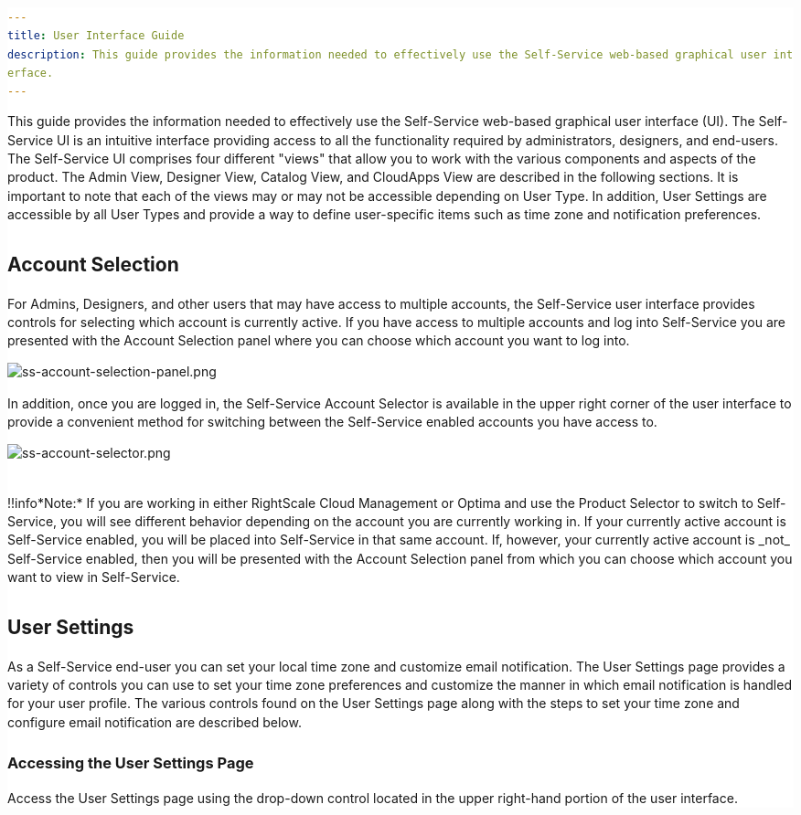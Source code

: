 ```yaml
---
title: User Interface Guide
description: This guide provides the information needed to effectively use the Self-Service web-based graphical user interface.
---
```


This guide provides the information needed to effectively use the Self-Service web-based graphical user interface (UI). The Self-Service UI is an intuitive interface providing access to all the functionality required by administrators, designers, and end-users. The Self-Service UI comprises four different "views" that allow you to work with the various components and aspects of the product. The Admin View, Designer View, Catalog View, and CloudApps View are described in the following sections. It is important to note that each of the views may or may not be accessible depending on User Type. In addition, User Settings are accessible by all User Types and provide a way to define user-specific items such as time zone and notification preferences.

## Account Selection

For Admins, Designers, and other users that may have access to multiple accounts, the Self-Service user interface provides controls for selecting which account is currently active. If you have access to multiple accounts and log into Self-Service you are presented with the Account Selection panel where you can choose which account you want to log into.

![ss-account-selection-panel.png](/img/ss-account-selection-panel.png)

In addition, once you are logged in, the Self-Service Account Selector is available in the upper right corner of the user interface to provide a convenient method for switching between the Self-Service enabled accounts you have access to.

![ss-account-selector.png](/img/ss-account-selector.png)

<br>
!!info*Note:* If you are working in either RightScale Cloud Management or Optima and use the Product Selector to switch to Self-Service, you will see different behavior depending on the account you are currently working in. If your currently active account is Self-Service enabled, you will be placed into Self-Service in that same account. If, however, your currently active account is _not_ Self-Service enabled, then you will be presented with the Account Selection panel from which you can choose which account you want to view in Self-Service.

## User Settings

As a Self-Service end-user you can set your local time zone and customize email notification. The User Settings page provides a variety of controls you can use to set your time zone preferences and customize the manner in which email notification is handled for your user profile. The various controls found on the User Settings page along with the steps to set your time zone and configure email notification are described below.

### Accessing the User Settings Page

Access the User Settings page using the drop-down control located in the upper right-hand portion of the user interface.
